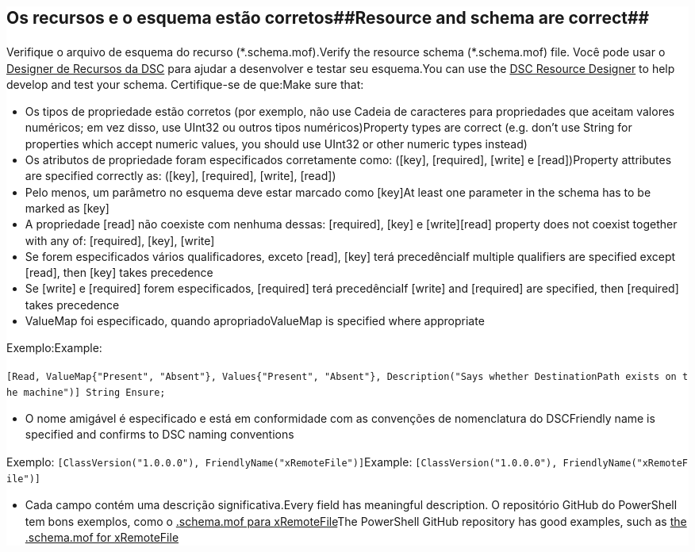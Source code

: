 ## <a name="resource-and-schema-are-correct"></a><span data-ttu-id="29d0d-110">Os recursos e o esquema estão corretos##</span><span class="sxs-lookup"><span data-stu-id="29d0d-110">Resource and schema are correct##</span></span>
<span data-ttu-id="29d0d-111">Verifique o arquivo de esquema do recurso (\*.schema.mof).</span><span class="sxs-lookup"><span data-stu-id="29d0d-111">Verify the resource schema (\*.schema.mof) file.</span></span> <span data-ttu-id="29d0d-112">Você pode usar o [Designer de Recursos da DSC](https://www.powershellgallery.com/packages/xDSCResourceDesigner/) para ajudar a desenvolver e testar seu esquema.</span><span class="sxs-lookup"><span data-stu-id="29d0d-112">You can use the [DSC Resource Designer](https://www.powershellgallery.com/packages/xDSCResourceDesigner/) to help develop and test your schema.</span></span> <span data-ttu-id="29d0d-113">Certifique-se de que:</span><span class="sxs-lookup"><span data-stu-id="29d0d-113">Make sure that:</span></span>
- <span data-ttu-id="29d0d-114">Os tipos de propriedade estão corretos (por exemplo, não use Cadeia de caracteres para propriedades que aceitam valores numéricos; em vez disso, use UInt32 ou outros tipos numéricos)</span><span class="sxs-lookup"><span data-stu-id="29d0d-114">Property types are correct (e.g. don’t use String for properties which accept numeric values, you should use UInt32 or other numeric types instead)</span></span>
- <span data-ttu-id="29d0d-115">Os atributos de propriedade foram especificados corretamente como: ([key], [required], [write] e [read])</span><span class="sxs-lookup"><span data-stu-id="29d0d-115">Property attributes are specified correctly as: ([key], [required], [write], [read])</span></span>
- <span data-ttu-id="29d0d-116">Pelo menos, um parâmetro no esquema deve estar marcado como [key]</span><span class="sxs-lookup"><span data-stu-id="29d0d-116">At least one parameter in the schema has to be marked as [key]</span></span>
- <span data-ttu-id="29d0d-117">A propriedade [read] não coexiste com nenhuma dessas: [required], [key] e [write]</span><span class="sxs-lookup"><span data-stu-id="29d0d-117">[read] property does not coexist together with any of: [required], [key], [write]</span></span>
- <span data-ttu-id="29d0d-118">Se forem especificados vários qualificadores, exceto [read], [key] terá precedência</span><span class="sxs-lookup"><span data-stu-id="29d0d-118">If multiple qualifiers are specified except [read], then [key] takes precedence</span></span>
- <span data-ttu-id="29d0d-119">Se [write] e [required] forem especificados, [required] terá precedência</span><span class="sxs-lookup"><span data-stu-id="29d0d-119">If [write] and [required] are specified, then [required] takes precedence</span></span>
- <span data-ttu-id="29d0d-120">ValueMap foi especificado, quando apropriado</span><span class="sxs-lookup"><span data-stu-id="29d0d-120">ValueMap is specified where appropriate</span></span>

<span data-ttu-id="29d0d-121">Exemplo:</span><span class="sxs-lookup"><span data-stu-id="29d0d-121">Example:</span></span>
```
[Read, ValueMap{"Present", "Absent"}, Values{"Present", "Absent"}, Description("Says whether DestinationPath exists on the machine")] String Ensure;
```

- <span data-ttu-id="29d0d-122">O nome amigável é especificado e está em conformidade com as convenções de nomenclatura do DSC</span><span class="sxs-lookup"><span data-stu-id="29d0d-122">Friendly name is specified and confirms to DSC naming conventions</span></span>

<span data-ttu-id="29d0d-123">Exemplo: ```[ClassVersion("1.0.0.0"), FriendlyName("xRemoteFile")]```</span><span class="sxs-lookup"><span data-stu-id="29d0d-123">Example: ```[ClassVersion("1.0.0.0"), FriendlyName("xRemoteFile")]```</span></span>

- <span data-ttu-id="29d0d-124">Cada campo contém uma descrição significativa.</span><span class="sxs-lookup"><span data-stu-id="29d0d-124">Every field has meaningful description.</span></span> <span data-ttu-id="29d0d-125">O repositório GitHub do PowerShell tem bons exemplos, como o [.schema.mof para xRemoteFile](https://github.com/PowerShell/xPSDesiredStateConfiguration/blob/dev/DSCResources/MSFT_xRemoteFile/MSFT_xRemoteFile.schema.mof)</span><span class="sxs-lookup"><span data-stu-id="29d0d-125">The PowerShell GitHub repository has good examples, such as [the .schema.mof for xRemoteFile](https://github.com/PowerShell/xPSDesiredStateConfiguration/blob/dev/DSCResources/MSFT_xRemoteFile/MSFT_xRemoteFile.schema.mof)</span></span>
